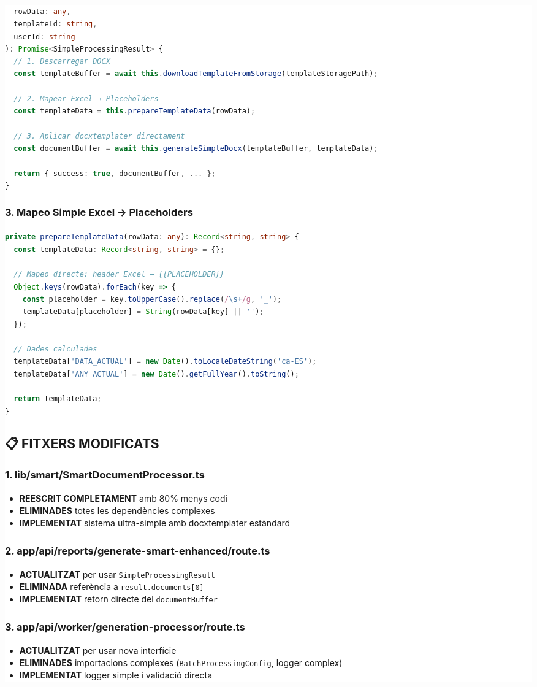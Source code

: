 ```typescript
  rowData: any,
  templateId: string,
  userId: string
): Promise<SimpleProcessingResult> {
  // 1. Descarregar DOCX
  const templateBuffer = await this.downloadTemplateFromStorage(templateStoragePath);
  
  // 2. Mapear Excel → Placeholders
  const templateData = this.prepareTemplateData(rowData);
  
  // 3. Aplicar docxtemplater directament
  const documentBuffer = await this.generateSimpleDocx(templateBuffer, templateData);
  
  return { success: true, documentBuffer, ... };
}
```

### **3. Mapeo Simple Excel → Placeholders**

```typescript
private prepareTemplateData(rowData: any): Record<string, string> {
  const templateData: Record<string, string> = {};
  
  // Mapeo directe: header Excel → {{PLACEHOLDER}}
  Object.keys(rowData).forEach(key => {
    const placeholder = key.toUpperCase().replace(/\s+/g, '_');
    templateData[placeholder] = String(rowData[key] || '');
  });
  
  // Dades calculades
  templateData['DATA_ACTUAL'] = new Date().toLocaleDateString('ca-ES');
  templateData['ANY_ACTUAL'] = new Date().getFullYear().toString();
  
  return templateData;
}
```

## 📋 **FITXERS MODIFICATS**

### **1. lib/smart/SmartDocumentProcessor.ts**
- **REESCRIT COMPLETAMENT** amb 80% menys codi
- **ELIMINADES** totes les dependències complexes
- **IMPLEMENTAT** sistema ultra-simple amb docxtemplater estàndard

### **2. app/api/reports/generate-smart-enhanced/route.ts**
- **ACTUALITZAT** per usar `SimpleProcessingResult`
- **ELIMINADA** referència a `result.documents[0]`
- **IMPLEMENTAT** retorn directe del `documentBuffer`

### **3. app/api/worker/generation-processor/route.ts**
- **ACTUALITZAT** per usar nova interfície
- **ELIMINADES** importacions complexes (`BatchProcessingConfig`, logger complex)
- **IMPLEMENTAT** logger simple i validació directa
